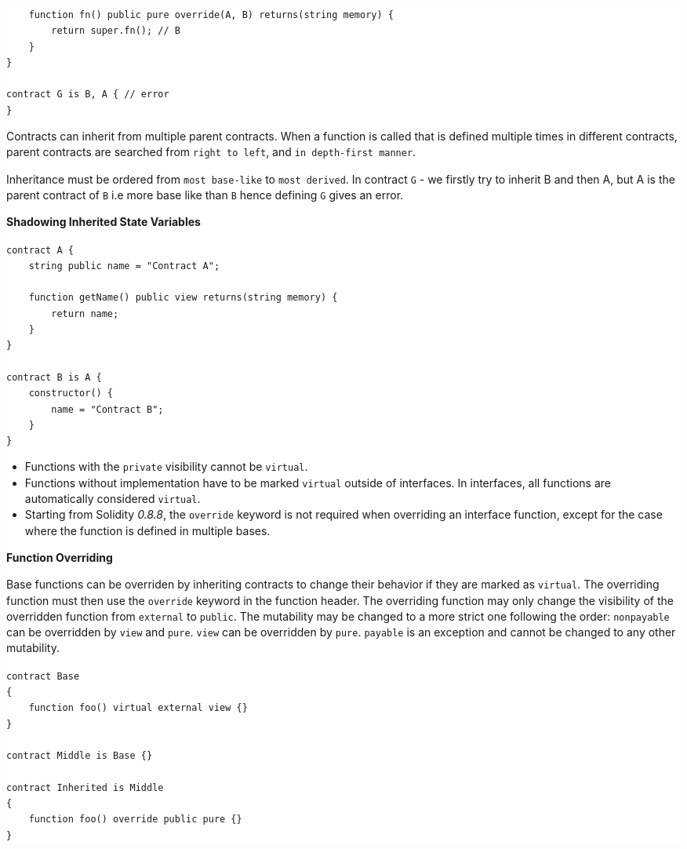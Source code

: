 ```solidity
    function fn() public pure override(A, B) returns(string memory) {
        return super.fn(); // B
    }
}

contract G is B, A { // error
}
```

Contracts can inherit from multiple parent contracts. When a function is called that is defined multiple times in different contracts, parent contracts are searched from `right to left`, and `in depth-first manner`.

Inheritance must be ordered from `most base-like` to `most derived`. In contract `G` - we firstly try to inherit B and then A, but A is the parent contract of `B` i.e more base like than `B` hence defining `G` gives an error.

**Shadowing Inherited State Variables**

```solidity
contract A {
    string public name = "Contract A";

    function getName() public view returns(string memory) {
        return name;
    }
}

contract B is A {
    constructor() {
        name = "Contract B";
    }
}
```

- Functions with the `private` visibility cannot be `virtual`.
- Functions without implementation have to be marked `virtual` outside of interfaces. In interfaces, all functions are automatically considered `virtual`.
- Starting from Solidity *0.8.8*, the `override` keyword is not required when overriding an interface function, except for the case where the function is defined in multiple bases.

**Function Overriding**

Base functions can be overriden by inheriting contracts to change their behavior if they are marked as `virtual`. The overriding function must then use the `override` keyword in the function header. The overriding function may only change the visibility of the overridden function from `external` to `public`. The mutability may be changed to a more strict one following the order: `nonpayable` can be overridden by `view` and `pure`. `view` can be overridden by `pure`. `payable` is an exception and cannot be changed to any other mutability.

```solidity
contract Base
{
    function foo() virtual external view {}
}

contract Middle is Base {}

contract Inherited is Middle
{
    function foo() override public pure {}
}
```
